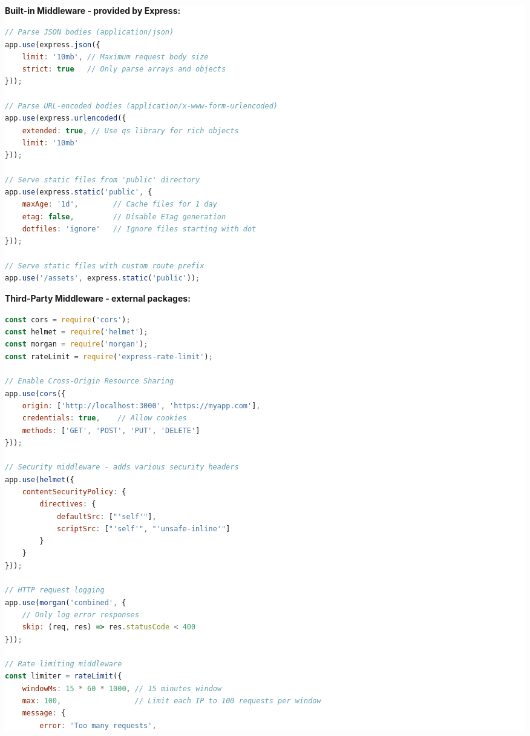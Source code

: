 ```javascript
```

**Built-in Middleware - provided by Express:**

```javascript
// Parse JSON bodies (application/json)
app.use(express.json({ 
    limit: '10mb', // Maximum request body size
    strict: true   // Only parse arrays and objects
}));

// Parse URL-encoded bodies (application/x-www-form-urlencoded)
app.use(express.urlencoded({ 
    extended: true, // Use qs library for rich objects
    limit: '10mb'
}));

// Serve static files from 'public' directory
app.use(express.static('public', {
    maxAge: '1d',        // Cache files for 1 day
    etag: false,         // Disable ETag generation
    dotfiles: 'ignore'   // Ignore files starting with dot
}));

// Serve static files with custom route prefix
app.use('/assets', express.static('public'));
```

**Third-Party Middleware - external packages:**

```javascript
const cors = require('cors');
const helmet = require('helmet');
const morgan = require('morgan');
const rateLimit = require('express-rate-limit');

// Enable Cross-Origin Resource Sharing
app.use(cors({
    origin: ['http://localhost:3000', 'https://myapp.com'],
    credentials: true,    // Allow cookies
    methods: ['GET', 'POST', 'PUT', 'DELETE']
}));

// Security middleware - adds various security headers
app.use(helmet({
    contentSecurityPolicy: {
        directives: {
            defaultSrc: ["'self'"],
            scriptSrc: ["'self'", "'unsafe-inline'"]
        }
    }
}));

// HTTP request logging
app.use(morgan('combined', {
    // Only log error responses
    skip: (req, res) => res.statusCode < 400
}));

// Rate limiting middleware
const limiter = rateLimit({
    windowMs: 15 * 60 * 1000, // 15 minutes window
    max: 100,                 // Limit each IP to 100 requests per window
    message: {
        error: 'Too many requests',
```

[^1]: https://www.youtube.com/watch?v=fBzm9zja2Y8
[^2]: https://www.geeksforgeeks.org/node-js/middleware-in-express-js/
[^3]: https://www.geeksforgeeks.org/node-js/unique-features-of-express-js/
[^4]: https://expressjs.com/en/guide/using-template-engines.html
[^5]: https://www.ghazikhan.in/blog/expressjs-crash-course-build-restful-api-middleware
[^6]: https://expressjs.com/en/guide/routing.html
[^7]: https://expressjs.com/en/guide/using-middleware.html
[^8]: https://expressjs.com/en/guide/error-handling.html
[^9]: https://attacomsian.com/blog/express-file-upload-multer
[^10]: https://www.digitalocean.com/community/tutorials/how-to-handle-form-inputs-efficiently-with-express-validator-in-express-js
[^11]: https://www.geeksforgeeks.org/node-js/difference-between-sessions-and-cookies-in-express/
[^12]: https://betterstack.com/community/guides/logging/how-to-install-setup-and-use-winston-and-morgan-to-log-node-js-applications/
[^13]: https://kinsta.com/blog/node-js-clustering/
[^14]: https://github.com/mfaisalkhatri/SuperTest_poc
[^15]: https://expressjs.com/en/advanced/best-practice-performance.html
[^16]: https://dev.to/michaelikoko/implementing-jwt-authentication-with-express-mongodb-and-passportjs-3fl7
[^17]: https://escape.tech/blog/how-to-secure-express-js-api/
[^18]: https://dev.to/tristankalos/expressjs-security-best-practices-1ja0
[^19]: https://stackoverflow.com/questions/36202618/how-to-upload-file-using-multer-or-body-parser
[^20]: https://www.linkedin.com/pulse/avoid-vulnerabilities-best-practices-input-sanitization-srikanth-r-x6cac
